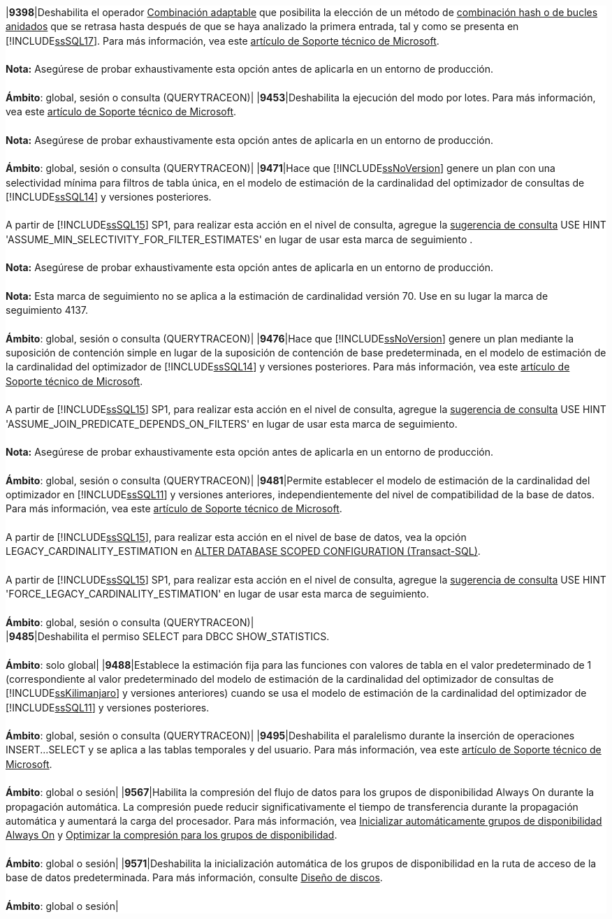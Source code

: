 |**9398**|Deshabilita el operador [Combinación adaptable](../../relational-databases/performance/intelligent-query-processing.md#batch-mode-adaptive-joins) que posibilita la elección de un método de [combinación hash o de bucles anidados](../../relational-databases/performance/joins.md) que se retrasa hasta después de que se haya analizado la primera entrada, tal y como se presenta en [!INCLUDE[ssSQL17](../../includes/sssql17-md.md)]. Para más información, vea este [artículo de Soporte técnico de Microsoft](https://support.microsoft.com/kb/4099126).<br /><br />**Nota:** Asegúrese de probar exhaustivamente esta opción antes de aplicarla en un entorno de producción.<br /><br />**Ámbito**: global, sesión o consulta (QUERYTRACEON)|
|**9453**|Deshabilita la ejecución del modo por lotes. Para más información, vea este [artículo de Soporte técnico de Microsoft](https://support.microsoft.com/help/4016902).<br /><br />**Nota:** Asegúrese de probar exhaustivamente esta opción antes de aplicarla en un entorno de producción.<br /><br />**Ámbito**: global, sesión o consulta (QUERYTRACEON)|
|**9471**|Hace que [!INCLUDE[ssNoVersion](../../includes/ssnoversion-md.md)] genere un plan con una selectividad mínima para filtros de tabla única, en el modelo de estimación de la cardinalidad del optimizador de consultas de [!INCLUDE[ssSQL14](../../includes/sssql14-md.md)] y versiones posteriores.<br /><br />A partir de [!INCLUDE[ssSQL15](../../includes/sssql15-md.md)] SP1, para realizar esta acción en el nivel de consulta, agregue la [sugerencia de consulta](../../t-sql/queries/hints-transact-sql-query.md) USE HINT 'ASSUME_MIN_SELECTIVITY_FOR_FILTER_ESTIMATES' en lugar de usar esta marca de seguimiento .<br /><br />**Nota:** Asegúrese de probar exhaustivamente esta opción antes de aplicarla en un entorno de producción.<br /><br />**Nota:** Esta marca de seguimiento no se aplica a la estimación de cardinalidad versión 70. Use en su lugar la marca de seguimiento 4137.<br /><br />**Ámbito**: global, sesión o consulta (QUERYTRACEON)| 
|**9476**|Hace que [!INCLUDE[ssNoVersion](../../includes/ssnoversion-md.md)] genere un plan mediante la suposición de contención simple en lugar de la suposición de contención de base predeterminada, en el modelo de estimación de la cardinalidad del optimizador de [!INCLUDE[ssSQL14](../../includes/sssql14-md.md)] y versiones posteriores. Para más información, vea este [artículo de Soporte técnico de Microsoft](https://support.microsoft.com/kb/3189675).<br /><br />A partir de [!INCLUDE[ssSQL15](../../includes/sssql15-md.md)] SP1, para realizar esta acción en el nivel de consulta, agregue la [sugerencia de consulta](../../t-sql/queries/hints-transact-sql-query.md) USE HINT 'ASSUME_JOIN_PREDICATE_DEPENDS_ON_FILTERS' en lugar de usar esta marca de seguimiento.<br /><br />**Nota:** Asegúrese de probar exhaustivamente esta opción antes de aplicarla en un entorno de producción.<br /><br />**Ámbito**: global, sesión o consulta (QUERYTRACEON)| 
|**9481**|Permite establecer el modelo de estimación de la cardinalidad del optimizador en [!INCLUDE[ssSQL11](../../includes/sssql11-md.md)] y versiones anteriores, independientemente del nivel de compatibilidad de la base de datos. Para más información, vea este [artículo de Soporte técnico de Microsoft](https://support.microsoft.com/kb/2801413).<br /><br />A partir de [!INCLUDE[ssSQL15](../../includes/sssql15-md.md)], para realizar esta acción en el nivel de base de datos, vea la opción LEGACY_CARDINALITY_ESTIMATION en [ALTER DATABASE SCOPED CONFIGURATION &#40;Transact-SQL&#41;](../../t-sql/statements/alter-database-scoped-configuration-transact-sql.md).<br /><br />A partir de [!INCLUDE[ssSQL15](../../includes/sssql15-md.md)] SP1, para realizar esta acción en el nivel de consulta, agregue la [sugerencia de consulta](../../t-sql/queries/hints-transact-sql-query.md) USE HINT 'FORCE_LEGACY_CARDINALITY_ESTIMATION' en lugar de usar esta marca de seguimiento.<br /><br />**Ámbito**: global, sesión o consulta (QUERYTRACEON)|  
|**9485**|Deshabilita el permiso SELECT para DBCC SHOW_STATISTICS.<br /><br />**Ámbito**: solo global|
|**9488**|<a name="9488"></a>Establece la estimación fija para las funciones con valores de tabla en el valor predeterminado de 1 (correspondiente al valor predeterminado del modelo de estimación de la cardinalidad del optimizador de consultas de [!INCLUDE[ssKilimanjaro](../../includes/ssKilimanjaro-md.md)] y versiones anteriores) cuando se usa el modelo de estimación de la cardinalidad del optimizador de [!INCLUDE[ssSQL11](../../includes/sssql11-md.md)] y versiones posteriores.<br /><br />**Ámbito**: global, sesión o consulta (QUERYTRACEON)|
|**9495**|Deshabilita el paralelismo durante la inserción de operaciones INSERT...SELECT y se aplica a las tablas temporales y del usuario. Para más información, vea este [artículo de Soporte técnico de Microsoft](https://support.microsoft.com/kb/3180087).<br /><br />**Ámbito**: global o sesión| 
|**9567**|Habilita la compresión del flujo de datos para los grupos de disponibilidad Always On durante la propagación automática. La compresión puede reducir significativamente el tiempo de transferencia durante la propagación automática y aumentará la carga del procesador. Para más información, vea [Inicializar automáticamente grupos de disponibilidad Always On](../../database-engine/availability-groups/windows/automatically-initialize-always-on-availability-group.md) y [Optimizar la compresión para los grupos de disponibilidad](../../database-engine/availability-groups/windows/tune-compression-for-availability-group.md).<br /><br />**Ámbito**: global o sesión|
|**9571**|Deshabilita la inicialización automática de los grupos de disponibilidad en la ruta de acceso de la base de datos predeterminada. Para más información, consulte [Diseño de discos](../../database-engine/availability-groups/windows/automatic-seeding-secondary-replicas.md).<br /><br />**Ámbito**: global o sesión| 